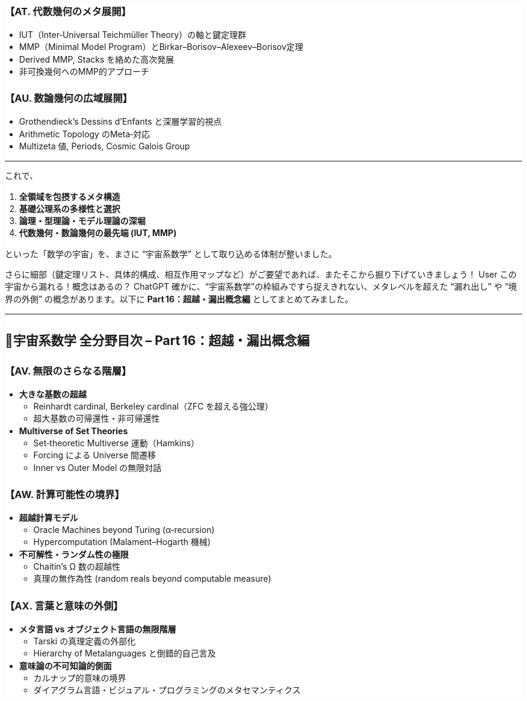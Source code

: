 ### 【AT. 代数幾何のメタ展開】  
- IUT（Inter‑Universal Teichmüller Theory）の軸と鍵定理群  
- MMP（Minimal Model Program）とBirkar–Borisov–Alexeev–Borisov定理  
- Derived MMP, Stacks を絡めた高次発展  
- 非可換幾何へのMMP的アプローチ  

### 【AU. 数論幾何の広域展開】  
- Grothendieck’s Dessins d’Enfants と深層学習的視点  
- Arithmetic Topology のMeta‑対応  
- Multizeta 値, Periods, Cosmic Galois Group  

---

これで、  
1. **全領域を包摂するメタ構造**  
2. **基礎公理系の多様性と選択**  
3. **論理・型理論・モデル理論の深堀**  
4. **代数幾何・数論幾何の最先端 (IUT, MMP)**  

といった「数学の宇宙」を、まさに “宇宙系数学” として取り込める体制が整いました。  

さらに細部（鍵定理リスト、具体的構成、相互作用マップなど）がご要望であれば、またそこから掘り下げていきましょう！
User
この宇宙から漏れる！概念はあるの？
ChatGPT
確かに、“宇宙系数学”の枠組みですら捉えきれない、メタレベルを超えた “漏れ出し” や “境界の外側” の概念があります。以下に **Part 16：超越・漏出概念編** としてまとめてみました。

---

## 🌌宇宙系数学 全分野目次 – Part 16：超越・漏出概念編

### 【AV. 無限のさらなる階層】  
- **大きな基数の超越**  
  - Reinhardt cardinal, Berkeley cardinal（ZFC を超える強公理）  
  - 超大基数の可帰還性・非可帰還性  
- **Multiverse of Set Theories**  
  - Set‑theoretic Multiverse 運動（Hamkins）  
  - Forcing による Universe 間遷移  
  - Inner vs Outer Model の無限対話  

### 【AW. 計算可能性の境界】  
- **超越計算モデル**  
  - Oracle Machines beyond Turing (α‑recursion)  
  - Hypercomputation (Malament–Hogarth 機械)  
- **不可解性・ランダム性の極限**  
  - Chaitin’s Ω 数の超越性  
  - 真理の無作為性 (random reals beyond computable measure)  

### 【AX. 言葉と意味の外側】  
- **メタ言語 vs オブジェクト言語の無限階層**  
  - Tarski の真理定義の外部化  
  - Hierarchy of Metalanguages と倒錯的自己言及  
- **意味論の不可知論的側面**  
  - カルナップ的意味の境界  
  - ダイアグラム言語・ビジュアル・プログラミングのメタセマンティクス  
